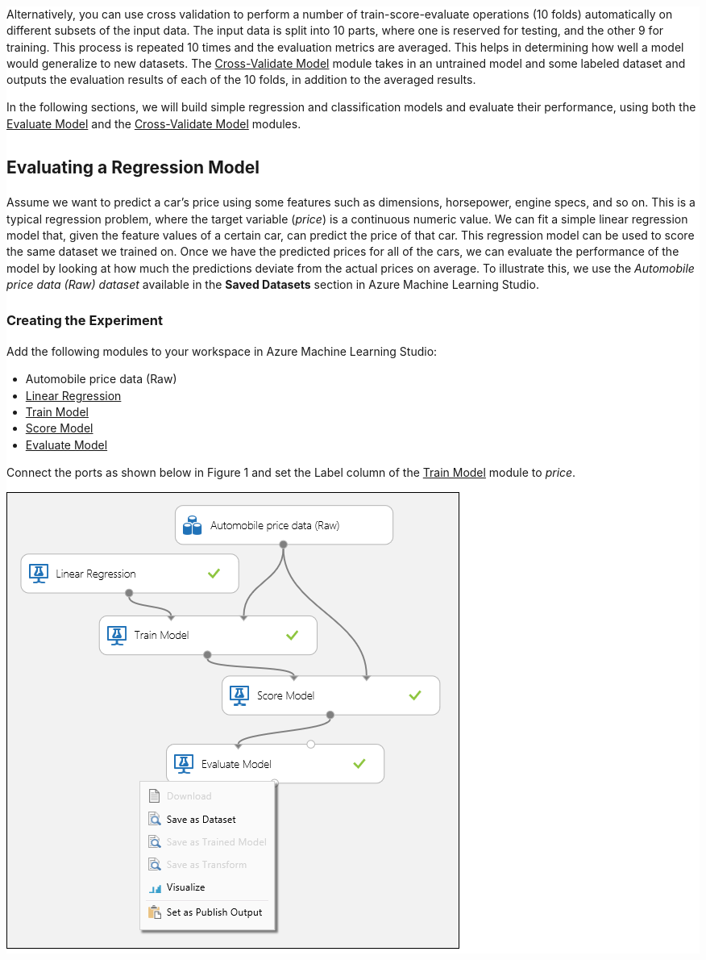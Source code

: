 Alternatively, you can use cross validation to perform a number of train-score-evaluate operations (10 folds) automatically on different subsets of the input data. The input data is split into 10 parts, where one is reserved for testing, and the other 9 for training. This process is repeated 10 times and the evaluation metrics are averaged. This helps in determining how well a model would generalize to new datasets. The [Cross-Validate Model][cross-validate-model] module takes in an untrained model and some labeled dataset and outputs the evaluation results of each of the 10 folds, in addition to the averaged results.

In the following sections, we will build simple regression and classification models and evaluate their performance, using both the [Evaluate Model][evaluate-model] and the [Cross-Validate Model][cross-validate-model] modules.

## Evaluating a Regression Model
Assume we want to predict a car’s price using some features such as dimensions, horsepower, engine specs, and so on. This is a typical regression problem, where the target variable (*price*) is a continuous numeric value. We can fit a simple linear regression model that, given the feature values of a certain car, can predict the price of that car. This regression model can be used to score the same dataset we trained on. Once we have the predicted prices for all of the cars, we can evaluate the performance of the model by looking at how much the predictions deviate from the actual prices on average. To illustrate this, we use the *Automobile price data (Raw) dataset* available in the **Saved Datasets** section in Azure Machine Learning Studio.

### Creating the Experiment
Add the following modules to your workspace in Azure Machine Learning Studio:

* Automobile price data (Raw)
* [Linear Regression][linear-regression]
* [Train Model][train-model]
* [Score Model][score-model]
* [Evaluate Model][evaluate-model]

Connect the ports as shown below in Figure 1 and set the Label column of the [Train Model][train-model] module to *price*.

![Evaluating a Regression Model](./media/evaluate-model-performance/1.png)


[cross-validate-model]: https://msdn.microsoft.com/library/azure/75fb875d-6b86-4d46-8bcc-74261ade5826/
[evaluate-model]: https://msdn.microsoft.com/library/azure/927d65ac-3b50-4694-9903-20f6c1672089/
[linear-regression]: https://msdn.microsoft.com/library/azure/31960a6f-789b-4cf7-88d6-2e1152c0bd1a/
[multiclass-decision-forest]: https://msdn.microsoft.com/library/azure/5e70108d-2e44-45d9-86e8-94f37c68fe86/
[import-data]: https://msdn.microsoft.com/library/azure/4e1b0fe6-aded-4b3f-a36f-39b8862b9004/
[score-model]: https://msdn.microsoft.com/library/azure/401b4f92-e724-4d5a-be81-d5b0ff9bdb33/
[split]: https://msdn.microsoft.com/library/azure/70530644-c97a-4ab6-85f7-88bf30a8be5f/
[train-model]: https://msdn.microsoft.com/library/azure/5cc7053e-aa30-450d-96c0-dae4be720977/
[two-class-logistic-regression]: https://msdn.microsoft.com/library/azure/b0fd7660-eeed-43c5-9487-20d9cc79ed5d/